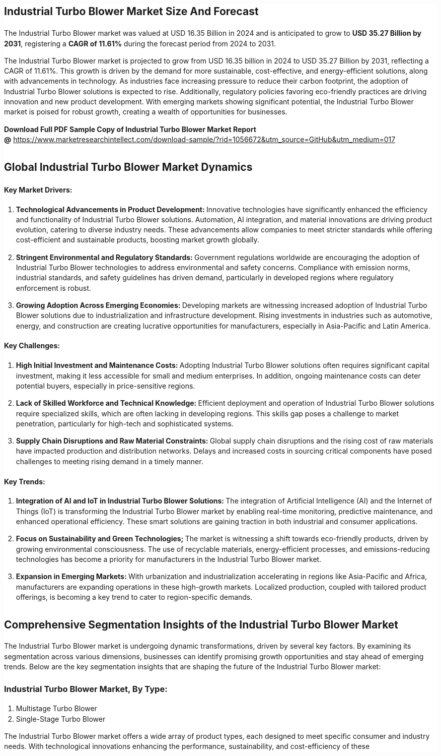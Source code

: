 <h2>Industrial Turbo Blower Market Size And Forecast</h2><p>The Industrial Turbo Blower market was valued at USD 16.35 Billion in 2024 and is anticipated to grow to <strong>USD 35.27 Billion by 2031</strong>, registering a <strong>CAGR of 11.61%</strong> during the forecast period from 2024 to 2031.</p><p>The Industrial Turbo Blower market is projected to grow from USD 16.35 billion in 2024 to USD 35.27 Billion by 2031, reflecting a CAGR of 11.61%. This growth is driven by the demand for more sustainable, cost-effective, and energy-efficient solutions, along with advancements in technology. As industries face increasing pressure to reduce their carbon footprint, the adoption of Industrial Turbo Blower solutions is expected to rise. Additionally, regulatory policies favoring eco-friendly practices are driving innovation and new product development. With emerging markets showing significant potential, the Industrial Turbo Blower market is poised for robust growth, creating a wealth of opportunities for businesses.</p><p><strong>Download Full PDF Sample Copy of Industrial Turbo Blower Market Report @</strong>&nbsp;<a href="https://www.marketresearchintellect.com/download-sample/?rid=1056672&amp;utm_source=GitHub&amp;utm_medium=017">https://www.marketresearchintellect.com/download-sample/?rid=1056672&amp;utm_source=GitHub&amp;utm_medium=017</a></p><h2>Global Industrial Turbo Blower Market Dynamics</h2><h4><strong>Key Market Drivers:</strong></h4><ol><li><p><strong>Technological Advancements in Product Development:&nbsp;</strong>Innovative technologies have significantly enhanced the efficiency and functionality of Industrial Turbo Blower solutions. Automation, AI integration, and material innovations are driving product evolution, catering to diverse industry needs. These advancements allow companies to meet stricter standards while offering cost-efficient and sustainable products, boosting market growth globally.</p></li><li><p><strong>Stringent Environmental and Regulatory Standards:&nbsp;</strong>Government regulations worldwide are encouraging the adoption of Industrial Turbo Blower technologies to address environmental and safety concerns. Compliance with emission norms, industrial standards, and safety guidelines has driven demand, particularly in developed regions where regulatory enforcement is robust.</p></li><li><p><strong>Growing Adoption Across Emerging Economies:&nbsp;</strong>Developing markets are witnessing increased adoption of Industrial Turbo Blower solutions due to industrialization and infrastructure development. Rising investments in industries such as automotive, energy, and construction are creating lucrative opportunities for manufacturers, especially in Asia-Pacific and Latin America.</p></li></ol><h4><strong>Key Challenges:</strong></h4><ol><li><p><strong>High Initial Investment and Maintenance Costs:&nbsp;</strong>Adopting Industrial Turbo Blower solutions often requires significant capital investment, making it less accessible for small and medium enterprises. In addition, ongoing maintenance costs can deter potential buyers, especially in price-sensitive regions.</p></li><li><p><strong>Lack of Skilled Workforce and Technical Knowledge:&nbsp;</strong>Efficient deployment and operation of Industrial Turbo Blower solutions require specialized skills, which are often lacking in developing regions. This skills gap poses a challenge to market penetration, particularly for high-tech and sophisticated systems.</p></li><li><p><strong>Supply Chain Disruptions and Raw Material Constraints:&nbsp;</strong>Global supply chain disruptions and the rising cost of raw materials have impacted production and distribution networks. Delays and increased costs in sourcing critical components have posed challenges to meeting rising demand in a timely manner.</p></li></ol><h4><strong>Key Trends:</strong></h4><ol><li><p><strong>Integration of AI and IoT in Industrial Turbo Blower Solutions:&nbsp;</strong>The integration of Artificial Intelligence (AI) and the Internet of Things (IoT) is transforming the Industrial Turbo Blower market by enabling real-time monitoring, predictive maintenance, and enhanced operational efficiency. These smart solutions are gaining traction in both industrial and consumer applications.</p></li><li><p><strong>Focus on Sustainability and Green Technologies;&nbsp;</strong>The market is witnessing a shift towards eco-friendly products, driven by growing environmental consciousness. The use of recyclable materials, energy-efficient processes, and emissions-reducing technologies has become a priority for manufacturers in the Industrial Turbo Blower market.</p></li><li><p><strong>Expansion in Emerging Markets:&nbsp;</strong>With urbanization and industrialization accelerating in regions like Asia-Pacific and Africa, manufacturers are expanding operations in these high-growth markets. Localized production, coupled with tailored product offerings, is becoming a key trend to cater to region-specific demands.</p></li></ol><div class="article-main__content" data-test-id="publishing-text-block"><h2>Comprehensive Segmentation Insights of the Industrial Turbo Blower Market</h2><p>The Industrial Turbo Blower market is undergoing dynamic transformations, driven by several key factors. By examining its segmentation across various dimensions, businesses can identify promising growth opportunities and stay ahead of emerging trends. Below are the key segmentation insights that are shaping the future of the Industrial Turbo Blower market:</p><h3><strong>Industrial Turbo Blower Market, By Type:<br /></strong></h3><ol><li>Multistage Turbo Blower<li> Single-Stage Turbo Blower</li></ol><p>The Industrial Turbo Blower market offers a wide array of product types, each designed to meet specific consumer and industry needs. With technological innovations enhancing the performance, sustainability, and cost-efficiency of these